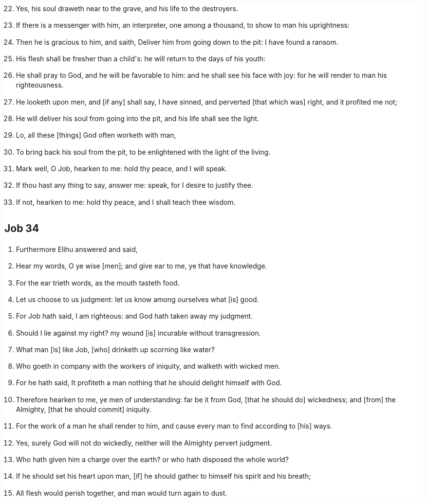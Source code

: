 22. Yes, his soul draweth near to the grave, and his life to the destroyers.

23. If there is a messenger with him, an interpreter, one among a thousand, to show to man his uprightness:

24. Then he is gracious to him, and saith, Deliver him from going down to the pit: I have found a ransom.

25. His flesh shall be fresher than a child's: he will return to the days of his youth:

26. He shall pray to God, and he will be favorable to him: and he shall see his face with joy: for he will render to man his righteousness.

27. He looketh upon men, and [if any] shall say, I have sinned, and perverted [that which was] right, and it profited me not;

28. He will deliver his soul from going into the pit, and his life shall see the light.

29. Lo, all these [things] God often worketh with man,

30. To bring back his soul from the pit, to be enlightened with the light of the living.

31. Mark well, O Job, hearken to me: hold thy peace, and I will speak.

32. If thou hast any thing to say, answer me: speak, for I desire to justify thee.

33. If not, hearken to me: hold thy peace, and I shall teach thee wisdom.

## Job 34

1. Furthermore Elihu answered and said,

2. Hear my words, O ye wise [men]; and give ear to me, ye that have knowledge.

3. For the ear trieth words, as the mouth tasteth food.

4. Let us choose to us judgment: let us know among ourselves what [is] good.

5. For Job hath said, I am righteous: and God hath taken away my judgment.

6. Should I lie against my right? my wound [is] incurable without transgression.

7. What man [is] like Job, [who] drinketh up scorning like water?

8. Who goeth in company with the workers of iniquity, and walketh with wicked men.

9. For he hath said, It profiteth a man nothing that he should delight himself with God.

10. Therefore hearken to me, ye men of understanding: far be it from God, [that he should do] wickedness; and [from] the Almighty, [that he should commit] iniquity.

11. For the work of a man he shall render to him, and cause every man to find according to [his] ways.

12. Yes, surely God will not do wickedly, neither will the Almighty pervert judgment.

13. Who hath given him a charge over the earth? or who hath disposed the whole world?

14. If he should set his heart upon man, [if] he should gather to himself his spirit and his breath;

15. All flesh would perish together, and man would turn again to dust.
